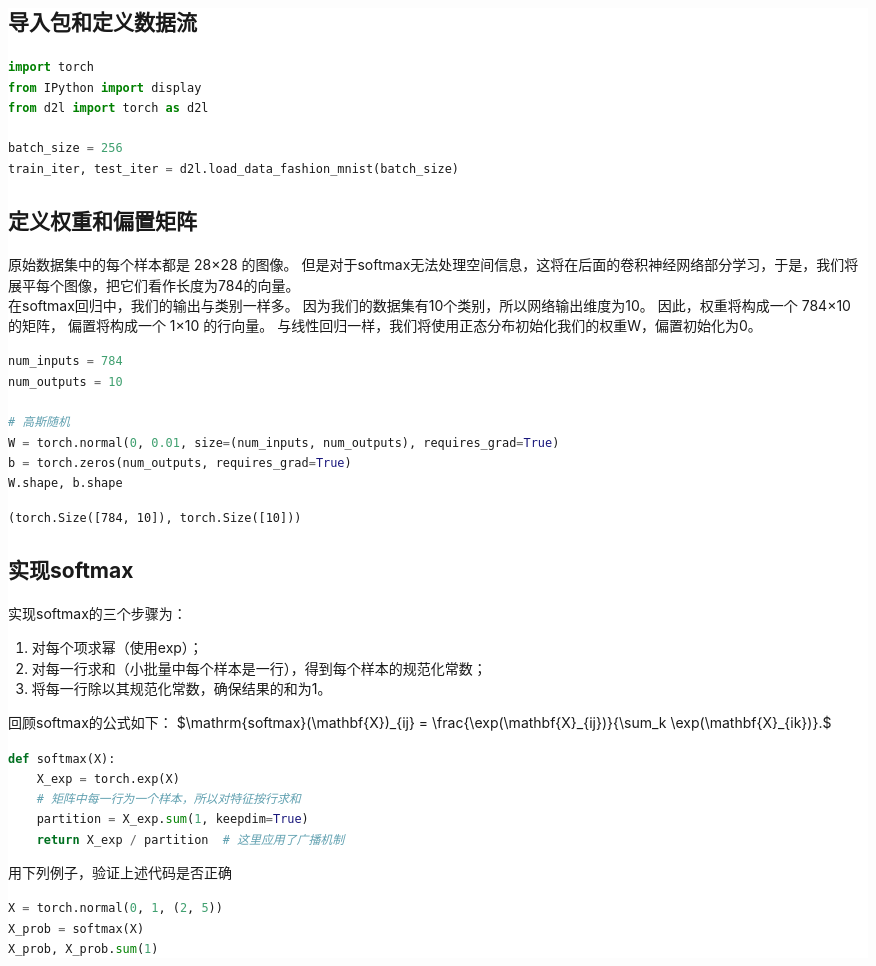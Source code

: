 ## 导入包和定义数据流


```python
import torch
from IPython import display
from d2l import torch as d2l

batch_size = 256
train_iter, test_iter = d2l.load_data_fashion_mnist(batch_size)
```

## 定义权重和偏置矩阵

原始数据集中的每个样本都是 28×28 的图像。 但是对于softmax无法处理空间信息，这将在后面的卷积神经网络部分学习，于是，我们将展平每个图像，把它们看作长度为784的向量。   
在softmax回归中，我们的输出与类别一样多。 因为我们的数据集有10个类别，所以网络输出维度为10。 因此，权重将构成一个 784×10 的矩阵， 偏置将构成一个 1×10 的行向量。 与线性回归一样，我们将使用正态分布初始化我们的权重W，偏置初始化为0。


```python
num_inputs = 784
num_outputs = 10

# 高斯随机
W = torch.normal(0, 0.01, size=(num_inputs, num_outputs), requires_grad=True)
b = torch.zeros(num_outputs, requires_grad=True)
W.shape, b.shape
```


    (torch.Size([784, 10]), torch.Size([10]))



## 实现softmax
实现softmax的三个步骤为：
1. 对每个项求幂（使用exp）；
2. 对每一行求和（小批量中每个样本是一行），得到每个样本的规范化常数；
3. 将每一行除以其规范化常数，确保结果的和为1。

回顾softmax的公式如下：
$\mathrm{softmax}(\mathbf{X})_{ij} = \frac{\exp(\mathbf{X}_{ij})}{\sum_k \exp(\mathbf{X}_{ik})}.$


```python
def softmax(X):
    X_exp = torch.exp(X)
    # 矩阵中每一行为一个样本，所以对特征按行求和
    partition = X_exp.sum(1, keepdim=True)
    return X_exp / partition  # 这里应用了广播机制
```

用下列例子，验证上述代码是否正确


```python
X = torch.normal(0, 1, (2, 5))
X_prob = softmax(X)
X_prob, X_prob.sum(1)
```

